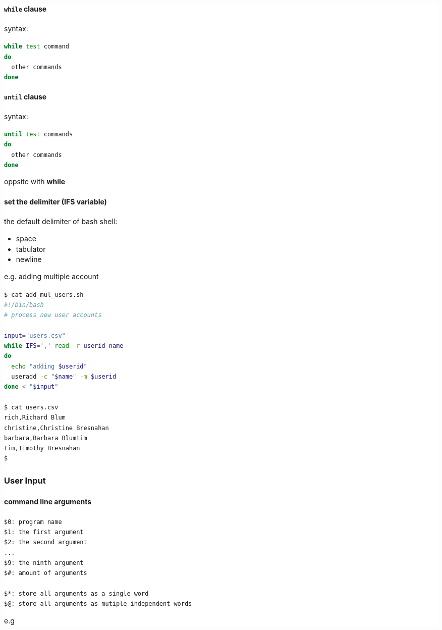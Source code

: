 #### `while` clause

syntax:
```sh
while test command
do
  other commands
done
```

#### `until` clause

syntax:
```sh
until test commands
do
  other commands
done
```

oppsite with **while**

#### set the delimiter (IFS variable)

the default delimiter of bash shell:

* space
* tabulator
* newline

e.g. adding multiple account

  ```sh
  $ cat add_mul_users.sh
  #!/bin/bash
  # process new user accounts

  input="users.csv"
  while IFS=',' read -r userid name
  do
    echo "adding $userid"
    useradd -c "$name" -m $userid
  done < "$input"

  $ cat users.csv
  rich,Richard Blum
  christine,Christine Bresnahan
  barbara,Barbara Blumtim
  tim,Timothy Bresnahan
  $
  ```

### User Input

#### command line arguments
```
$0: program name
$1: the first argument
$2: the second argument
...
$9: the ninth argument
$#: amount of arguments

$*: store all arguments as a single word
$@: store all arguments as mutiple independent words
```
  e.g
